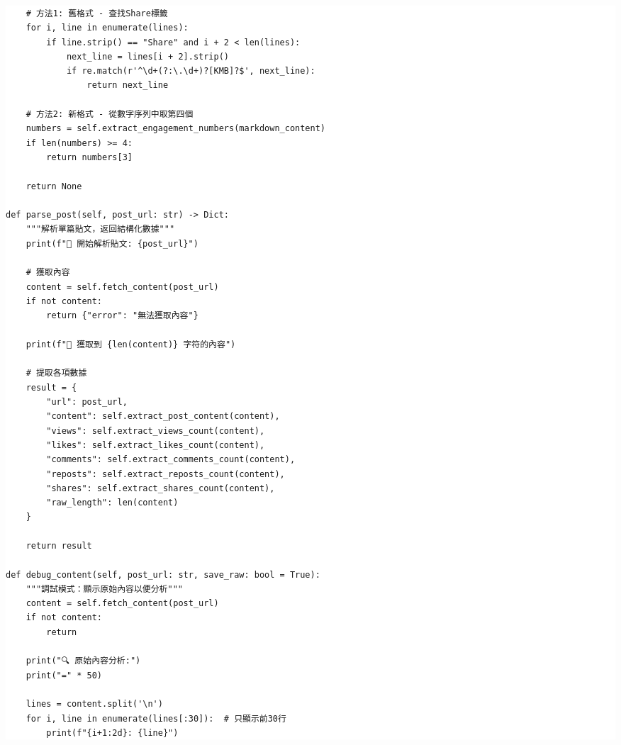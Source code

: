         # 方法1: 舊格式 - 查找Share標籤
        for i, line in enumerate(lines):
            if line.strip() == "Share" and i + 2 < len(lines):
                next_line = lines[i + 2].strip()
                if re.match(r'^\d+(?:\.\d+)?[KMB]?$', next_line):
                    return next_line
        
        # 方法2: 新格式 - 從數字序列中取第四個
        numbers = self.extract_engagement_numbers(markdown_content)
        if len(numbers) >= 4:
            return numbers[3]
        
        return None
    
    def parse_post(self, post_url: str) -> Dict:
        """解析單篇貼文，返回結構化數據"""
        print(f"🎯 開始解析貼文: {post_url}")
        
        # 獲取內容
        content = self.fetch_content(post_url)
        if not content:
            return {"error": "無法獲取內容"}
        
        print(f"📄 獲取到 {len(content)} 字符的內容")
        
        # 提取各項數據
        result = {
            "url": post_url,
            "content": self.extract_post_content(content),
            "views": self.extract_views_count(content),
            "likes": self.extract_likes_count(content),
            "comments": self.extract_comments_count(content),
            "reposts": self.extract_reposts_count(content),
            "shares": self.extract_shares_count(content),
            "raw_length": len(content)
        }
        
        return result
    
    def debug_content(self, post_url: str, save_raw: bool = True):
        """調試模式：顯示原始內容以便分析"""
        content = self.fetch_content(post_url)
        if not content:
            return
        
        print("🔍 原始內容分析:")
        print("=" * 50)
        
        lines = content.split('\n')
        for i, line in enumerate(lines[:30]):  # 只顯示前30行
            print(f"{i+1:2d}: {line}")
        